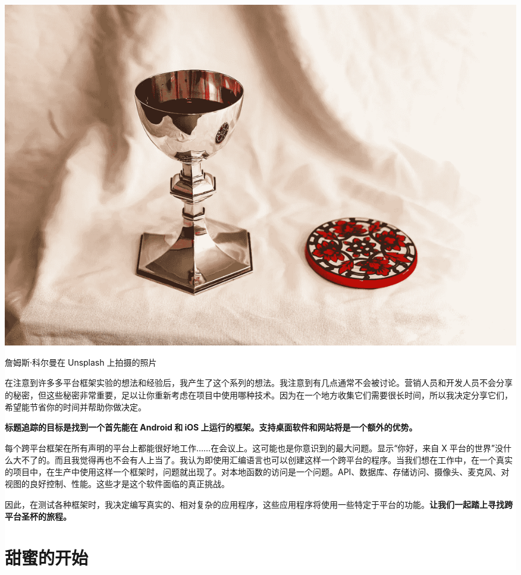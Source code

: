 ![](img/9d6a374e9516429629346eb3bc5ea8fa.png)

詹姆斯·科尔曼在 Unsplash 上拍摄的照片

在注意到许多多平台框架实验的想法和经验后，我产生了这个系列的想法。我注意到有几点通常不会被讨论。营销人员和开发人员不会分享的秘密，但这些秘密非常重要，足以让你重新考虑在项目中使用哪种技术。因为在一个地方收集它们需要很长时间，所以我决定分享它们，希望能节省你的时间并帮助你做决定。

**标题追踪的目标是找到一个首先能在 Android 和 iOS 上运行的框架。支持桌面软件和网站将是一个额外的优势。**

每个跨平台框架在所有声明的平台上都能很好地工作……在会议上。这可能也是你意识到的最大问题。显示“你好，来自 X 平台的世界”没什么大不了的。而且我觉得再也不会有人上当了。我认为即使用汇编语言也可以创建这样一个跨平台的程序。当我们想在工作中，在一个真实的项目中，在生产中使用这样一个框架时，问题就出现了。对本地函数的访问是一个问题。API、数据库、存储访问、摄像头、麦克风、对视图的良好控制、性能。这些才是这个软件面临的真正挑战。

因此，在测试各种框架时，我决定编写真实的、相对复杂的应用程序，这些应用程序将使用一些特定于平台的功能。**让我们一起踏上寻找跨平台圣杯的旅程。**

# 甜蜜的开始
